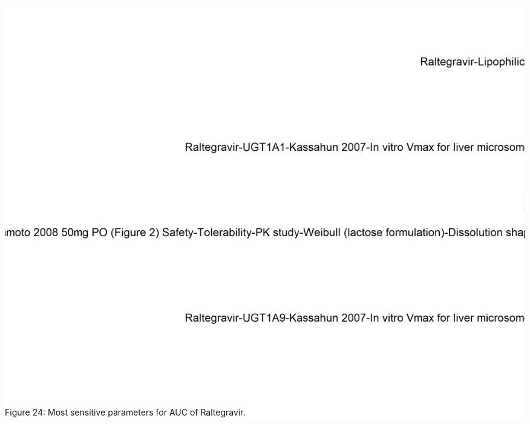 ![](Sensitivity/Raltegravir%2050%20mg%20(lactose%20formulation)-C_tEnd-Plasma%20(Peripheral%20Venous%20Blood).png)


Figure 24: Most sensitive parameters for AUC of Raltegravir.

